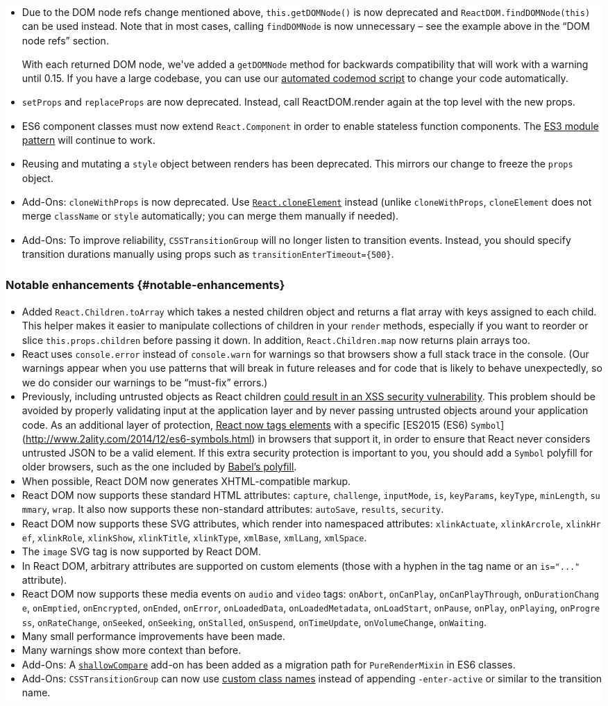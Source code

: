 - Due to the DOM node refs change mentioned above, `this.getDOMNode()` is now deprecated and `ReactDOM.findDOMNode(this)` can be used instead. Note that in most cases, calling `findDOMNode` is now unnecessary – see the example above in the “DOM node refs” section.

    With each returned DOM node, we've added a `getDOMNode` method for backwards compatibility that will work with a warning until 0.15. If you have a large codebase, you can use our [automated codemod script](https://github.com/reactjs/react-codemod/blob/master/README.md) to change your code automatically.

- `setProps` and `replaceProps` are now deprecated. Instead, call ReactDOM.render again at the top level with the new props.
- ES6 component classes must now extend `React.Component` in order to enable stateless function components. The [ES3 module pattern](/blog/2015/01/27/react-v0.13.0-beta-1.html#other-languages) will continue to work.
- Reusing and mutating a `style` object between renders has been deprecated. This mirrors our change to freeze the `props` object.
- Add-Ons: `cloneWithProps` is now deprecated. Use [`React.cloneElement`](/docs/top-level-api.html#react.cloneelement) instead (unlike `cloneWithProps`, `cloneElement` does not merge `className` or `style` automatically; you can merge them manually if needed).
- Add-Ons: To improve reliability, `CSSTransitionGroup` will no longer listen to transition events. Instead, you should specify transition durations manually using props such as `transitionEnterTimeout={500}`.

### Notable enhancements {#notable-enhancements}

- Added `React.Children.toArray` which takes a nested children object and returns a flat array with keys assigned to each child. This helper makes it easier to manipulate collections of children in your `render` methods, especially if you want to reorder or slice `this.props.children` before passing it down. In addition, `React.Children.map` now returns plain arrays too.
- React uses `console.error` instead of `console.warn` for warnings so that browsers show a full stack trace in the console. (Our warnings appear when you use patterns that will break in future releases and for code that is likely to behave unexpectedly, so we do consider our warnings to be “must-fix” errors.)
- Previously, including untrusted objects as React children [could result in an XSS security vulnerability](http://danlec.com/blog/xss-via-a-spoofed-react-element). This problem should be avoided by properly validating input at the application layer and by never passing untrusted objects around your application code. As an additional layer of protection, [React now tags elements](https://github.com/facebook/react/pull/4832) with a specific [ES2015 (ES6) `Symbol`] (http://www.2ality.com/2014/12/es6-symbols.html) in browsers that support it, in order to ensure that React never considers untrusted JSON to be a valid element. If this extra security protection is important to you, you should add a `Symbol` polyfill for older browsers, such as the one included by [Babel’s polyfill](http://babeljs.io/docs/usage/polyfill/).
- When possible, React DOM now generates XHTML-compatible markup.
- React DOM now supports these standard HTML attributes: `capture`, `challenge`, `inputMode`, `is`, `keyParams`, `keyType`, `minLength`, `summary`, `wrap`. It also now supports these non-standard attributes: `autoSave`, `results`, `security`.
- React DOM now supports these SVG attributes, which render into namespaced attributes: `xlinkActuate`, `xlinkArcrole`, `xlinkHref`, `xlinkRole`, `xlinkShow`, `xlinkTitle`, `xlinkType`, `xmlBase`, `xmlLang`, `xmlSpace`.
- The `image` SVG tag is now supported by React DOM.
- In React DOM, arbitrary attributes are supported on custom elements (those with a hyphen in the tag name or an `is="..."` attribute).
- React DOM now supports these media events on `audio` and `video` tags: `onAbort`, `onCanPlay`, `onCanPlayThrough`, `onDurationChange`, `onEmptied`, `onEncrypted`, `onEnded`, `onError`, `onLoadedData`, `onLoadedMetadata`, `onLoadStart`, `onPause`, `onPlay`, `onPlaying`, `onProgress`, `onRateChange`, `onSeeked`, `onSeeking`, `onStalled`, `onSuspend`, `onTimeUpdate`, `onVolumeChange`, `onWaiting`.
- Many small performance improvements have been made.
- Many warnings show more context than before.
- Add-Ons: A [`shallowCompare`](https://github.com/facebook/react/pull/3355) add-on has been added as a migration path for `PureRenderMixin` in ES6 classes.
- Add-Ons: `CSSTransitionGroup` can now use [custom class names](https://github.com/facebook/react/blob/48942b85/docs/docs/10.1-animation.md#custom-classes) instead of appending `-enter-active` or similar to the transition name.
